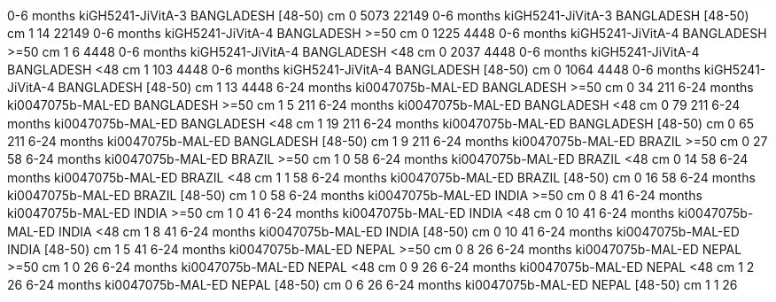 0-6 months    kiGH5241-JiVitA-3          BANGLADESH                     [48-50) cm          0     5073   22149
0-6 months    kiGH5241-JiVitA-3          BANGLADESH                     [48-50) cm          1       14   22149
0-6 months    kiGH5241-JiVitA-4          BANGLADESH                     >=50 cm             0     1225    4448
0-6 months    kiGH5241-JiVitA-4          BANGLADESH                     >=50 cm             1        6    4448
0-6 months    kiGH5241-JiVitA-4          BANGLADESH                     <48 cm              0     2037    4448
0-6 months    kiGH5241-JiVitA-4          BANGLADESH                     <48 cm              1      103    4448
0-6 months    kiGH5241-JiVitA-4          BANGLADESH                     [48-50) cm          0     1064    4448
0-6 months    kiGH5241-JiVitA-4          BANGLADESH                     [48-50) cm          1       13    4448
6-24 months   ki0047075b-MAL-ED          BANGLADESH                     >=50 cm             0       34     211
6-24 months   ki0047075b-MAL-ED          BANGLADESH                     >=50 cm             1        5     211
6-24 months   ki0047075b-MAL-ED          BANGLADESH                     <48 cm              0       79     211
6-24 months   ki0047075b-MAL-ED          BANGLADESH                     <48 cm              1       19     211
6-24 months   ki0047075b-MAL-ED          BANGLADESH                     [48-50) cm          0       65     211
6-24 months   ki0047075b-MAL-ED          BANGLADESH                     [48-50) cm          1        9     211
6-24 months   ki0047075b-MAL-ED          BRAZIL                         >=50 cm             0       27      58
6-24 months   ki0047075b-MAL-ED          BRAZIL                         >=50 cm             1        0      58
6-24 months   ki0047075b-MAL-ED          BRAZIL                         <48 cm              0       14      58
6-24 months   ki0047075b-MAL-ED          BRAZIL                         <48 cm              1        1      58
6-24 months   ki0047075b-MAL-ED          BRAZIL                         [48-50) cm          0       16      58
6-24 months   ki0047075b-MAL-ED          BRAZIL                         [48-50) cm          1        0      58
6-24 months   ki0047075b-MAL-ED          INDIA                          >=50 cm             0        8      41
6-24 months   ki0047075b-MAL-ED          INDIA                          >=50 cm             1        0      41
6-24 months   ki0047075b-MAL-ED          INDIA                          <48 cm              0       10      41
6-24 months   ki0047075b-MAL-ED          INDIA                          <48 cm              1        8      41
6-24 months   ki0047075b-MAL-ED          INDIA                          [48-50) cm          0       10      41
6-24 months   ki0047075b-MAL-ED          INDIA                          [48-50) cm          1        5      41
6-24 months   ki0047075b-MAL-ED          NEPAL                          >=50 cm             0        8      26
6-24 months   ki0047075b-MAL-ED          NEPAL                          >=50 cm             1        0      26
6-24 months   ki0047075b-MAL-ED          NEPAL                          <48 cm              0        9      26
6-24 months   ki0047075b-MAL-ED          NEPAL                          <48 cm              1        2      26
6-24 months   ki0047075b-MAL-ED          NEPAL                          [48-50) cm          0        6      26
6-24 months   ki0047075b-MAL-ED          NEPAL                          [48-50) cm          1        1      26
